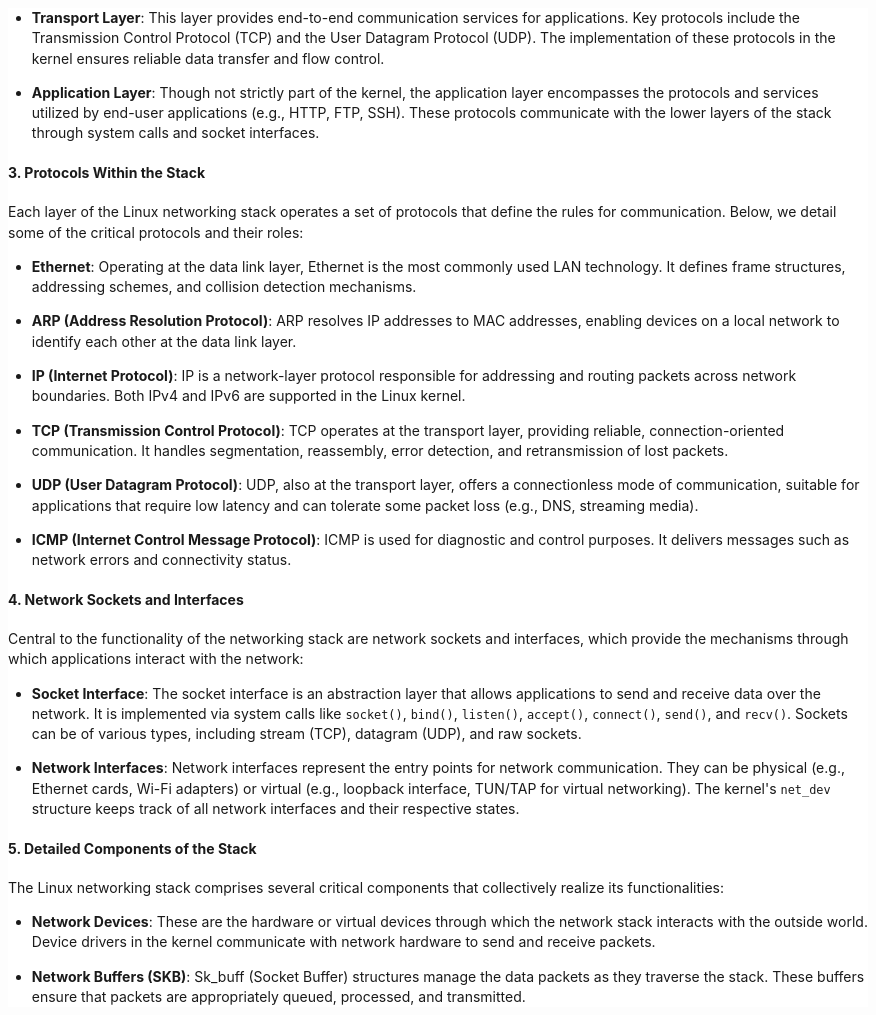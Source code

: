 - **Transport Layer**: This layer provides end-to-end communication services for applications. Key protocols include the Transmission Control Protocol (TCP) and the User Datagram Protocol (UDP). The implementation of these protocols in the kernel ensures reliable data transfer and flow control.

- **Application Layer**: Though not strictly part of the kernel, the application layer encompasses the protocols and services utilized by end-user applications (e.g., HTTP, FTP, SSH). These protocols communicate with the lower layers of the stack through system calls and socket interfaces.

#### 3. Protocols Within the Stack

Each layer of the Linux networking stack operates a set of protocols that define the rules for communication. Below, we detail some of the critical protocols and their roles:

- **Ethernet**: Operating at the data link layer, Ethernet is the most commonly used LAN technology. It defines frame structures, addressing schemes, and collision detection mechanisms.

- **ARP (Address Resolution Protocol)**: ARP resolves IP addresses to MAC addresses, enabling devices on a local network to identify each other at the data link layer.

- **IP (Internet Protocol)**: IP is a network-layer protocol responsible for addressing and routing packets across network boundaries. Both IPv4 and IPv6 are supported in the Linux kernel.

- **TCP (Transmission Control Protocol)**: TCP operates at the transport layer, providing reliable, connection-oriented communication. It handles segmentation, reassembly, error detection, and retransmission of lost packets.

- **UDP (User Datagram Protocol)**: UDP, also at the transport layer, offers a connectionless mode of communication, suitable for applications that require low latency and can tolerate some packet loss (e.g., DNS, streaming media).

- **ICMP (Internet Control Message Protocol)**: ICMP is used for diagnostic and control purposes. It delivers messages such as network errors and connectivity status.

#### 4. Network Sockets and Interfaces

Central to the functionality of the networking stack are network sockets and interfaces, which provide the mechanisms through which applications interact with the network:

- **Socket Interface**: The socket interface is an abstraction layer that allows applications to send and receive data over the network. It is implemented via system calls like `socket()`, `bind()`, `listen()`, `accept()`, `connect()`, `send()`, and `recv()`. Sockets can be of various types, including stream (TCP), datagram (UDP), and raw sockets.

- **Network Interfaces**: Network interfaces represent the entry points for network communication. They can be physical (e.g., Ethernet cards, Wi-Fi adapters) or virtual (e.g., loopback interface, TUN/TAP for virtual networking). The kernel's `net_dev` structure keeps track of all network interfaces and their respective states.

#### 5. Detailed Components of the Stack

The Linux networking stack comprises several critical components that collectively realize its functionalities:

- **Network Devices**: These are the hardware or virtual devices through which the network stack interacts with the outside world. Device drivers in the kernel communicate with network hardware to send and receive packets.

- **Network Buffers (SKB)**: Sk_buff (Socket Buffer) structures manage the data packets as they traverse the stack. These buffers ensure that packets are appropriately queued, processed, and transmitted.
